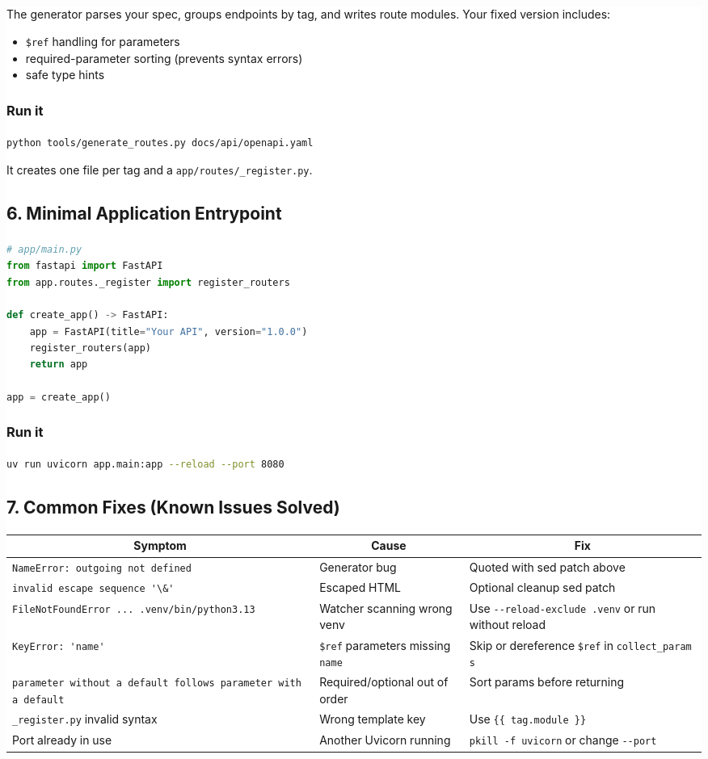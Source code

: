 
The generator parses your spec, groups endpoints by tag, and writes route modules.
Your fixed version includes:

* `$ref` handling for parameters
* required-parameter sorting (prevents syntax errors)
* safe type hints

### Run it

```bash
python tools/generate_routes.py docs/api/openapi.yaml
```

It creates one file per tag and a `app/routes/_register.py`.

## 6. Minimal Application Entrypoint

```python
# app/main.py
from fastapi import FastAPI
from app.routes._register import register_routers

def create_app() -> FastAPI:
    app = FastAPI(title="Your API", version="1.0.0")
    register_routers(app)
    return app

app = create_app()
```

### Run it

```bash
uv run uvicorn app.main:app --reload --port 8080
```

## 7. Common Fixes (Known Issues Solved)

| Symptom                                                        | Cause                            | Fix                                                |
| -------------------------------------------------------------- | -------------------------------- | -------------------------------------------------- |
| `NameError: outgoing not defined`                              | Generator bug                    | Quoted with sed patch above                        |
| `invalid escape sequence '\&'`                                 | Escaped HTML                     | Optional cleanup sed patch                         |
| `FileNotFoundError ... .venv/bin/python3.13`                   | Watcher scanning wrong venv      | Use `--reload-exclude .venv` or run without reload |
| `KeyError: 'name'`                                             | `$ref` parameters missing `name` | Skip or dereference `$ref` in `collect_params`     |
| `parameter without a default follows parameter with a default` | Required/optional out of order   | Sort params before returning                       |
| `_register.py` invalid syntax                                  | Wrong template key               | Use `{{ tag.module }}`                             |
| Port already in use                                            | Another Uvicorn running          | `pkill -f uvicorn` or change `--port`              |
